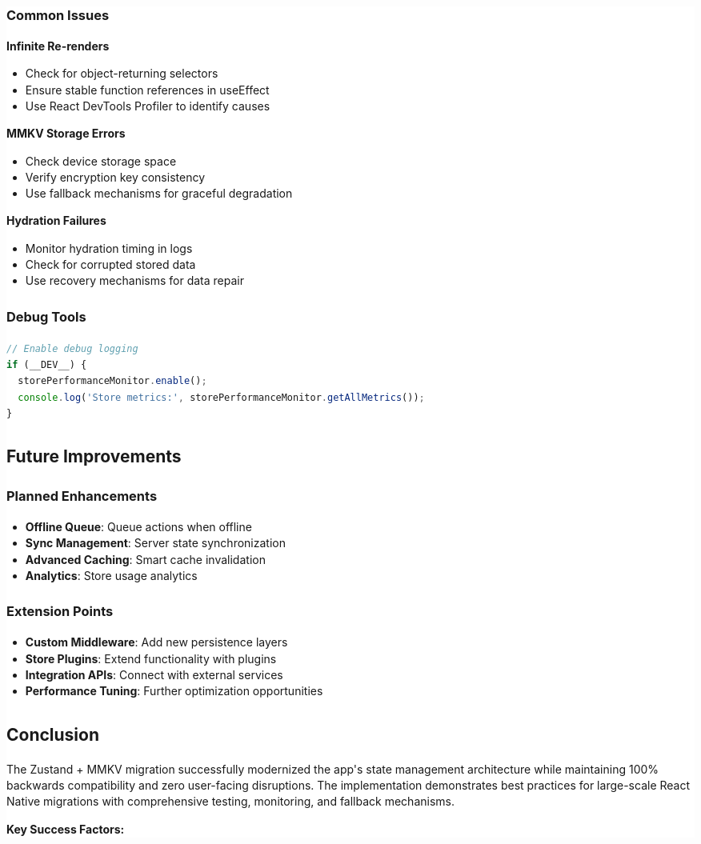 ### Common Issues

**Infinite Re-renders**

- Check for object-returning selectors
- Ensure stable function references in useEffect
- Use React DevTools Profiler to identify causes

**MMKV Storage Errors**

- Check device storage space
- Verify encryption key consistency
- Use fallback mechanisms for graceful degradation

**Hydration Failures**

- Monitor hydration timing in logs
- Check for corrupted stored data
- Use recovery mechanisms for data repair

### Debug Tools

```typescript
// Enable debug logging
if (__DEV__) {
  storePerformanceMonitor.enable();
  console.log('Store metrics:', storePerformanceMonitor.getAllMetrics());
}
```

## Future Improvements

### Planned Enhancements

- **Offline Queue**: Queue actions when offline
- **Sync Management**: Server state synchronization
- **Advanced Caching**: Smart cache invalidation
- **Analytics**: Store usage analytics

### Extension Points

- **Custom Middleware**: Add new persistence layers
- **Store Plugins**: Extend functionality with plugins
- **Integration APIs**: Connect with external services
- **Performance Tuning**: Further optimization opportunities

## Conclusion

The Zustand + MMKV migration successfully modernized the app's state management architecture while maintaining 100% backwards compatibility and zero user-facing disruptions. The implementation demonstrates best practices for large-scale React Native migrations with comprehensive testing, monitoring, and fallback mechanisms.

**Key Success Factors:**
